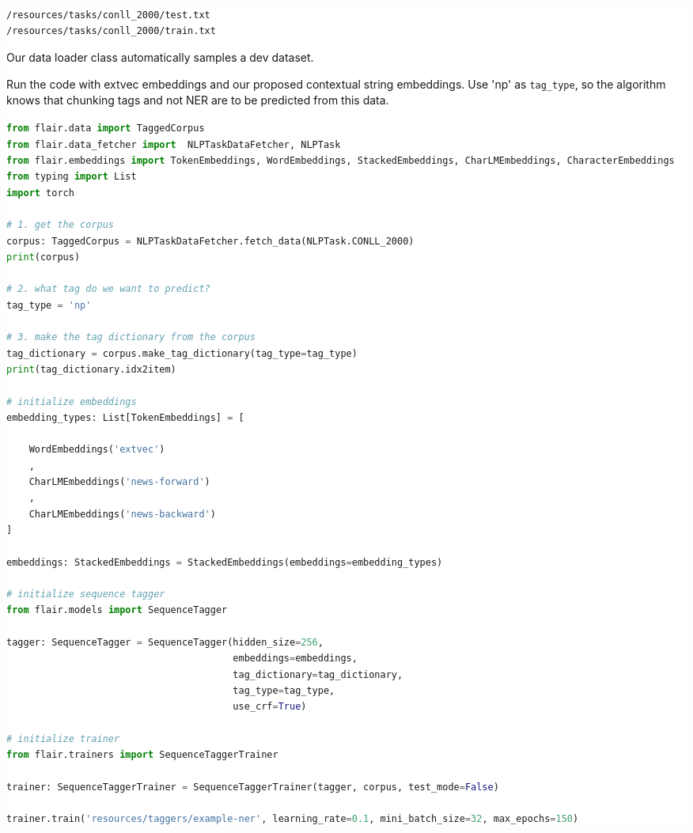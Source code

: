 ```
/resources/tasks/conll_2000/test.txt
/resources/tasks/conll_2000/train.txt
```

Our data loader class automatically samples a dev dataset. 

Run the code with extvec embeddings and our proposed contextual string embeddings. Use 'np' as `tag_type`, 
so the algorithm knows that chunking tags and not NER are to be predicted from this data. 

```python
from flair.data import TaggedCorpus
from flair.data_fetcher import  NLPTaskDataFetcher, NLPTask
from flair.embeddings import TokenEmbeddings, WordEmbeddings, StackedEmbeddings, CharLMEmbeddings, CharacterEmbeddings
from typing import List
import torch

# 1. get the corpus
corpus: TaggedCorpus = NLPTaskDataFetcher.fetch_data(NLPTask.CONLL_2000)
print(corpus)

# 2. what tag do we want to predict?
tag_type = 'np'

# 3. make the tag dictionary from the corpus
tag_dictionary = corpus.make_tag_dictionary(tag_type=tag_type)
print(tag_dictionary.idx2item)

# initialize embeddings
embedding_types: List[TokenEmbeddings] = [

    WordEmbeddings('extvec')
    ,
    CharLMEmbeddings('news-forward')
    ,
    CharLMEmbeddings('news-backward')
]

embeddings: StackedEmbeddings = StackedEmbeddings(embeddings=embedding_types)

# initialize sequence tagger
from flair.models import SequenceTagger

tagger: SequenceTagger = SequenceTagger(hidden_size=256,
                                        embeddings=embeddings,
                                        tag_dictionary=tag_dictionary,
                                        tag_type=tag_type,
                                        use_crf=True)

# initialize trainer
from flair.trainers import SequenceTaggerTrainer

trainer: SequenceTaggerTrainer = SequenceTaggerTrainer(tagger, corpus, test_mode=False)

trainer.train('resources/taggers/example-ner', learning_rate=0.1, mini_batch_size=32, max_epochs=150)
```